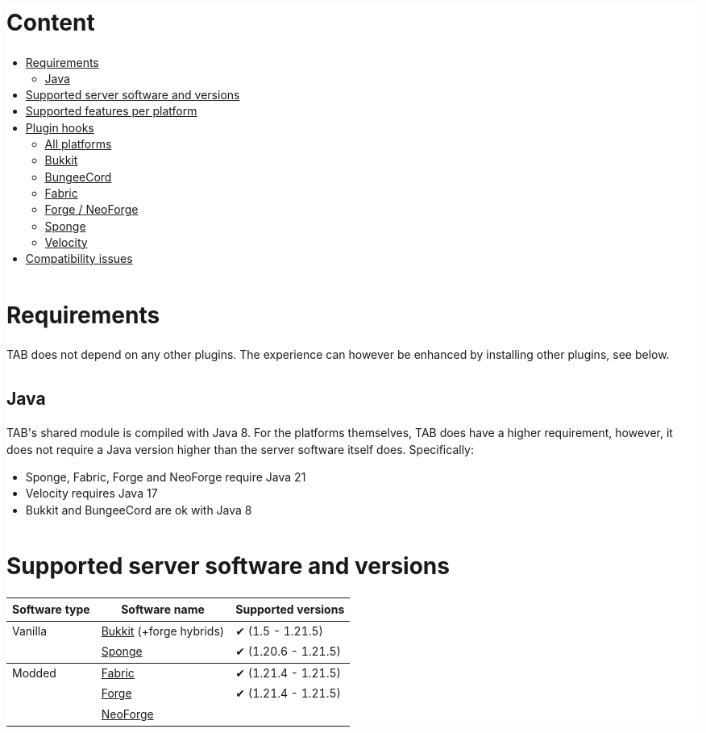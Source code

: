 # Content
* [Requirements](#requirements)
  * [Java](#java)
* [Supported server software and versions](#supported-server-software-and-versions)
* [Supported features per platform](#supported-features-per-platform)
* [Plugin hooks](#plugin-hooks)
  * [All platforms](#all-platforms)
  * [Bukkit](#bukkit)
  * [BungeeCord](#bungeecord)
  * [Fabric](#fabric)
  * [Forge / NeoForge](#forge--neoforge)
  * [Sponge](#sponge)
  * [Velocity](#velocity)
* [Compatibility issues](#compatibility-issues)

# Requirements
TAB does not depend on any other plugins. The experience can however be enhanced by installing other plugins, see below.

## Java
TAB's shared module is compiled with Java 8. For the platforms themselves, TAB does have a higher requirement, however, it does not require a Java version higher than the server software itself does. Specifically:
* Sponge, Fabric, Forge and NeoForge require Java 21
* Velocity requires Java 17
* Bukkit and BungeeCord are ok with Java 8

# Supported server software and versions
<table>
    <thead>
        <tr>
            <th>Software type</th>
            <th>Software name</th>
            <th>Supported versions</th>
        </tr>
    </thead>
    <tbody>
        <tr>
            <td rowspan=2>Vanilla</td>
            <td rowspan=1><a href="https://getbukkit.org/">Bukkit</a> (+forge hybrids)</td>
            <td>✔ (1.5 - 1.21.5)</td>
        </tr>
        <tr>
            <td rowspan=1><a href="https://www.spongepowered.org/">Sponge</a></td>
            <td>✔ (1.20.6 - 1.21.5)</td>
        </tr>
    </tbody>
    <tbody>
        <tr>
            <td rowspan=3>Modded</td>
            <td rowspan=1><a href="https://fabricmc.net">Fabric</a></td>
            <td>✔ (1.21.4 - 1.21.5)</td>
        </tr>
        <tr>
            <td rowspan=1><a href="https://minecraftforge.net">Forge</a></td>
            <td>✔ (1.21.4 - 1.21.5)</td>
        </tr>
        <tr>
            <td rowspan=1><a href="https://neoforged.net/">NeoForge</a></td>
